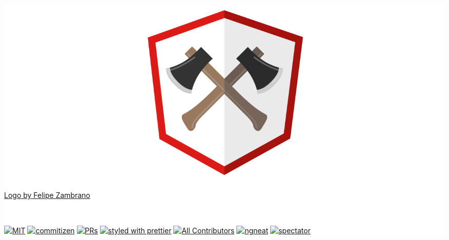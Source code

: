 <p align="center">
 <img width="40%" height="40%" src="./logo.svg">
</p>

[Logo by Felipe Zambrano](http://instagram.com/octopez)

<br />

[![MIT](https://img.shields.io/packagist/l/doctrine/orm.svg?style=flat-square)]()
[![commitizen](https://img.shields.io/badge/commitizen-friendly-brightgreen.svg?style=flat-square)]()
[![PRs](https://img.shields.io/badge/PRs-welcome-brightgreen.svg?style=flat-square)]()
[![styled with prettier](https://img.shields.io/badge/styled_with-prettier-ff69b4.svg?style=flat-square)](https://github.com/prettier/prettier)
[![All Contributors](https://img.shields.io/badge/all_contributors-0-orange.svg?style=flat-square)](#contributors-)
[![ngneat](https://img.shields.io/badge/@-ngneat-383636?style=flat-square&labelColor=8f68d4)](https://github.com/ngneat/)
[![spectator](https://img.shields.io/badge/tested%20with-spectator-2196F3.svg?style=flat-square)]()
